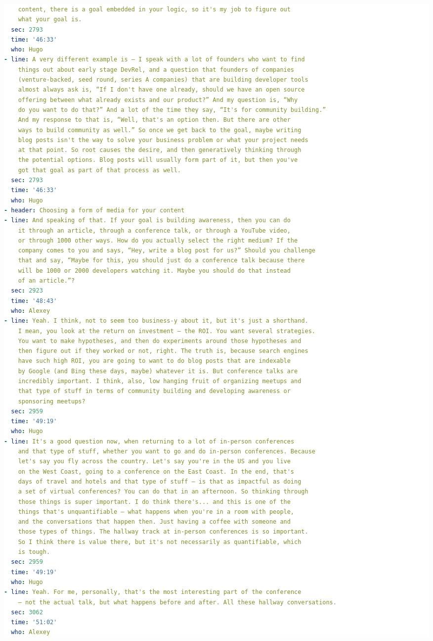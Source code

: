 ```yaml
    content, there is a goal embedded in your logic, so it's my job to figure out
    what your goal is.
  sec: 2793
  time: '46:33'
  who: Hugo
- line: A very different example is – I speak with a lot of founders who want to find
    things out about early stage DevRel, and a question that founders of companies
    (venture-backed, seed round, series A companies) that are building developer tools
    almost always ask is, “If I don't have one already, should we have an open source
    offering between what already exists and our product?” And my question is, “Why
    do you want to do that?” And a lot of the time they say, “It's for community building.”
    And my response to that is, “Well, that's an option then. But there are other
    ways to build community as well.” So once we get back to the goal, maybe writing
    blog posts isn't the way to solve your business problem or what your project needs
    at that point. So root causes the desire, and then generatively thinking through
    the potential options. Blog posts will usually form part of it, but then you've
    got that goal as part of that process as well.
  sec: 2793
  time: '46:33'
  who: Hugo
- header: Choosing a form of media for your content
- line: And speaking of that. If your goal is building awareness, then you can do
    it through an article, through a conference talk, or through a YouTube video,
    or through 1000 other ways. How do you actually select the right medium? If the
    company comes to you and says, “Hey, write a blog post for us?” Should you challenge
    that and say, “Maybe for this, you should just do a conference talk because there
    will be 1000 or 2000 developers watching it. Maybe you should do that instead
    of an article.”?
  sec: 2923
  time: '48:43'
  who: Alexey
- line: Yeah. I think, not to seem too business-y about it, but it's just a shorthand.
    I mean, you look at the return on investment – the ROI. You want several strategies.
    You want to make hypotheses, and then do experiments around those hypotheses and
    then figure out if they worked or not, right. The truth is, because search engines
    have such high ROI, you are going to want to do blog posts that are indexable
    by Google (and Bing these days, maybe) whatever it is. But conference talks are
    incredibly important. I think, also, low hanging fruit of organizing meetups and
    that type of stuff in terms of community building and developing awareness or
    sponsoring meetups?
  sec: 2959
  time: '49:19'
  who: Hugo
- line: It's a good question now, when returning to a lot of in-person conferences
    and that type of stuff, whether you want to go and do in-person conferences. Because
    let's say you fly across the country. Let's say you're in the US and you live
    on the West Coast, going to a conference on the East Coast. In the end, that's
    days of travel and hotels and that type of stuff – is that as impactful as doing
    a set of virtual conferences? You can do that in an afternoon. So thinking through
    those things is super important. I do think there's... and this is one of the
    things that's unquantifiable – what happens when you're in a room with people,
    and the conversations that happen then. Just having a coffee with someone and
    those types of things. The hallway track at in-person conferences is so important.
    So I think there is value there, but it's not necessarily as quantifiable, which
    is tough.
  sec: 2959
  time: '49:19'
  who: Hugo
- line: Yeah. For me, personally, that's the most interesting part of the conference
    – not the actual talk, but what happens before and after. All these hallway conversations.
  sec: 3062
  time: '51:02'
  who: Alexey
```